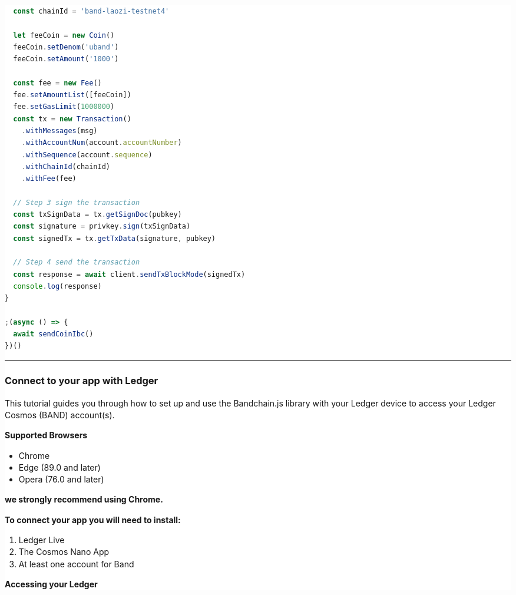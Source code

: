 ```js
  const chainId = 'band-laozi-testnet4'

  let feeCoin = new Coin()
  feeCoin.setDenom('uband')
  feeCoin.setAmount('1000')

  const fee = new Fee()
  fee.setAmountList([feeCoin])
  fee.setGasLimit(1000000)
  const tx = new Transaction()
    .withMessages(msg)
    .withAccountNum(account.accountNumber)
    .withSequence(account.sequence)
    .withChainId(chainId)
    .withFee(fee)

  // Step 3 sign the transaction
  const txSignData = tx.getSignDoc(pubkey)
  const signature = privkey.sign(txSignData)
  const signedTx = tx.getTxData(signature, pubkey)

  // Step 4 send the transaction
  const response = await client.sendTxBlockMode(signedTx)
  console.log(response)
}

;(async () => {
  await sendCoinIbc()
})()
```

---

### Connect to your app with Ledger

This tutorial guides you through how to set up and use the Bandchain.js library with your Ledger device to access your Ledger Cosmos (BAND) account(s).

**Supported Browsers**

- Chrome
- Edge (89.0 and later)
- Opera (76.0 and later)

**we strongly recommend using Chrome.**

**To connect your app you will need to install:**

1. Ledger Live
2. The Cosmos Nano App
3. At least one account for Band

**Accessing your Ledger**


[`gettxdata`]: /client-library/bandchain.js/transaction.html#gettxdata-signature-publickey
[`getsigndoc`]: /client-library/bandchain.js/transaction.html#getsigndoc
[`getchainid`]: /client-library/bandchain.js/client.html#getchainid
[`getaccount`]: /client-library/bandchain.js/client.html#getaccount-address
[`withsender`]: /client-library/bandchain.js/transaction.html#withsender-client-sender
[`msgrequestdata`]: /client-library/protocol-buffers/oracle-module.html#msgrequestdata
[`msgsend`]: https://docs.cosmos.network/master/modules/bank/03_messages.html
[`transaction`]: /client-library/bandchain.js/transaction.html#transaction-module
[`account`]: https://docs.cosmos.network/v0.44/basics/accounts.html
[`sendtxblockmode`]: /client-library/bandchain.js/client.html#sendtxblockmode-txbytes
[`sendtxsyncmode`]: /client-library/bandchain.js/client.html#sendtxsyncmode-txbytes
[`sendtxasyncmode`]: /client-library/bandchain.js/client.html#sendtxasyncmode-data
[`privatekey`]: /client-library/bandchain.js/wallet.html#privatekey
[`client`]: /client-library/bandchain.js/client.html#client-module
[`coin`]: https://docs.cosmos.network/v0.44/core/proto-docs.html#coin
[`address`]: /client-library/bandchain.js/wallet.html#address
[`getreferencedata`]: /client-library/bandchain.js/client.html#getreferencedata-pairs-mincount-askcount
[`sign`]: /client-library/bandchain.js/wallet.html#sign-msg
[`ibc`]: /whitepaper/cosmos-ibc.html
[`msgtransfer`]: https://docs.cosmos.network/master/modules/bank/03_messages.html